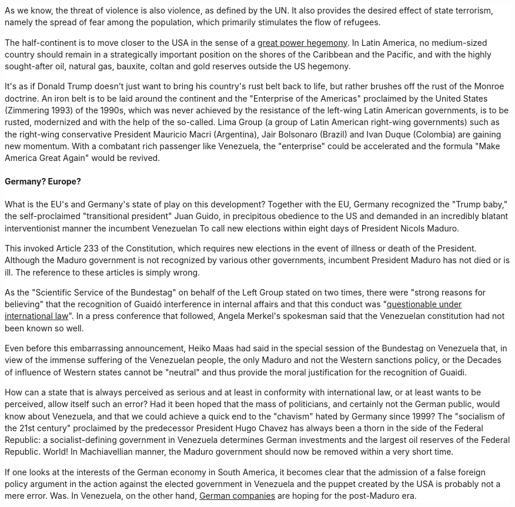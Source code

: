 As we know, the threat of violence is also violence, as defined by the UN. It also provides the desired effect of state terrorism, namely the spread of fear among the population, which primarily stimulates the flow of refugees.

The half-continent is to move closer to the USA in the sense of a [great power hegemony](https://www.civilserviceindia.com/subject/Political-Science/notes/concept-of-power-hegemony-ideology-and-legitimacy.html "Concept of power, hegemony, ideology and legitimacy"). In Latin America, no medium-sized country should remain in a strategically important position on the shores of the Caribbean and the Pacific, and with the highly sought-after oil, natural gas, bauxite, coltan and gold reserves outside the US hegemony.

It's as if Donald Trump doesn't just want to bring his country's rust belt back to life, but rather brushes off the rust of the Monroe doctrine. An iron belt is to be laid around the continent and the "Enterprise of the Americas" proclaimed by the United States (Zimmering 1993) of the 1990s, which was never achieved by the resistance of the left-wing Latin American governments, is to be rusted, modernized and with the help of the so-called. Lima Group (a group of Latin American right-wing governments) such as the right-wing conservative President Mauricio Macri (Argentina), Jair Bolsonaro (Brazil) and Ivan Duque (Colombia) are gaining new momentum. With a combatant rich passenger like Venezuela, the "enterprise" could be accelerated and the formula "Make America Great Again" would be revived.

#### Germany? Europe? 

What is the EU's and Germany's state of play on this development? Together with the EU, Germany recognized the "Trump baby," the self-proclaimed "transitional president" Juan Guido, in precipitous obedience to the US and demanded in an incredibly blatant interventionist manner the incumbent Venezuelan To call new elections within eight days of President Nicols Maduro.

This invoked Article 233 of the Constitution, which requires new elections in the event of illness or death of the President. Although the Maduro government is not recognized by various other governments, incumbent President Maduro has not died or is ill. The reference to these articles is simply wrong.

As the "Scientific Service of the Bundestag" on behalf of the Left Group stated on two times, there were "strong reasons for believing" that the recognition of Guaidó interference in internal affairs and that this conduct was "[questionable under international law](https://thenewturkey.org/is-germany-intervening-in-the-internal-affairs-of-venezuela "Is Germany Intervening in the Internal Affairs of Venezuela?")". In a press conference that followed, Angela Merkel's spokesman said that the Venezuelan constitution had not been known so well.

Even before this embarrassing announcement, Heiko Maas had said in the special session of the Bundestag on Venezuela that, in view of the immense suffering of the Venezuelan people, the only Maduro and not the Western sanctions policy, or the Decades of influence of Western states cannot be "neutral" and thus provide the moral justification for the recognition of Guaidi.

How can a state that is always perceived as serious and at least in conformity with international law, or at least wants to be perceived, allow itself such an error? Had it been hoped that the mass of politicians, and certainly not the German public, would know about Venezuela, and that we could achieve a quick end to the "chavism" hated by Germany since 1999? The "socialism of the 21st century" proclaimed by the predecessor President Hugo Chavez has always been a thorn in the side of the Federal Republic: a socialist-defining government in Venezuela determines German investments and the largest oil reserves of the Federal Republic. World! In Machiavellian manner, the Maduro government should now be removed within a very short time.

If one looks at the interests of the German economy in South America, it becomes clear that the admission of a false foreign policy argument in the action against the elected government in Venezuela and the puppet created by the USA is probably not a mere error. Was. In Venezuela, on the other hand, [German companies](https://www.welt.de/wirtschaft/article164299817/Die-gewagte-deutsche-Wette-auf-die-Rettung-Venezuelas.html "Die gewagte deutsche Wette auf die Rettung Venezuelas") are hoping for the post-Maduro era. 
